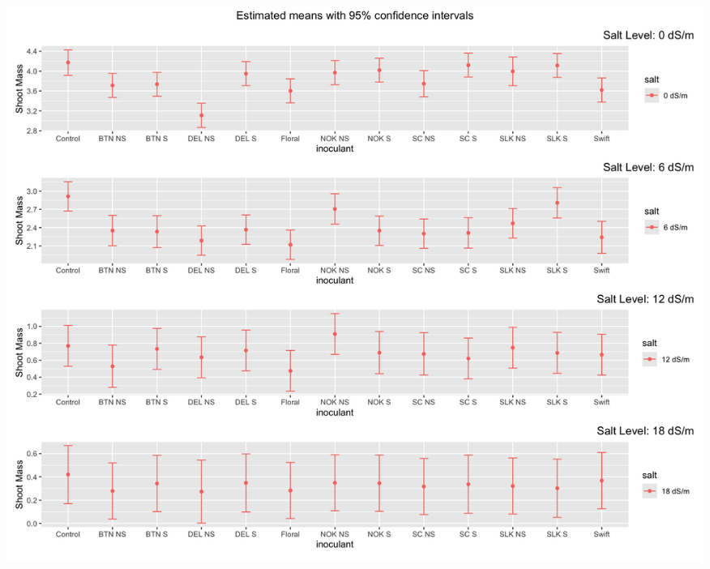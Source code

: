    <img src="https://github.com/roylejw/barley/blob/main/Trial%202/images/raw%20data%2095%20con%20comb%20vars.png">